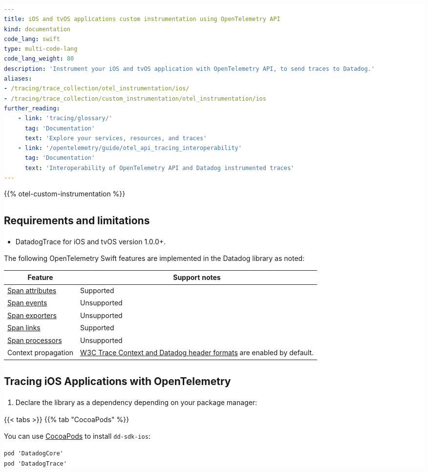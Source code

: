 ```yaml
---
title: iOS and tvOS applications custom instrumentation using OpenTelemetry API
kind: documentation
code_lang: swift
type: multi-code-lang
code_lang_weight: 80
description: 'Instrument your iOS and tvOS application with OpenTelemetry API, to send traces to Datadog.'
aliases:
- /tracing/trace_collection/otel_instrumentation/ios/
- /tracing/trace_collection/custom_instrumentation/otel_instrumentation/ios
further_reading:
    - link: 'tracing/glossary/'
      tag: 'Documentation'
      text: 'Explore your services, resources, and traces'
    - link: '/opentelemetry/guide/otel_api_tracing_interoperability'
      tag: 'Documentation'
      text: 'Interoperability of OpenTelemetry API and Datadog instrumented traces'
---
```


{{% otel-custom-instrumentation %}}

## Requirements and limitations


- DatadogTrace for iOS and tvOS version 1.0.0+.

The following OpenTelemetry Swift features are implemented in the Datadog library as noted:

| Feature | Support notes |
|-|-|
| [Span attributes][2] | Supported |
| [Span events][3] | Unsupported |
| [Span exporters][5] | Unsupported |
| [Span links][1] | Supported |
| [Span processors][4] | Unsupported |
| Context propagation | [W3C Trace Context and Datadog header formats][6] are enabled by default.  |

## Tracing iOS Applications with OpenTelemetry

1. Declare the library as a dependency depending on your package manager:

{{< tabs >}}
{{% tab "CocoaPods" %}}

You can use [CocoaPods][7] to install `dd-sdk-ios`:
```
pod 'DatadogCore'
pod 'DatadogTrace'
```


[1]: https://opentelemetry.io/docs/concepts/signals/traces/#span-links
[2]: https://opentelemetry.io/docs/concepts/signals/traces/#attributes
[3]: https://opentelemetry.io/docs/concepts/signals/traces/#span-events
[4]: https://opentelemetry.io/docs/reference/specification/trace/sdk/#span-processor
[5]: https://opentelemetry.io/docs/reference/specification/trace/sdk/#span-exporter
[6]: https://docs.datadoghq.com/real_user_monitoring/platform/connect_rum_and_traces/?tab=browserrum#opentelemetry-support
[7]: https://cocoapods.org/
[8]: https://github.com/Carthage/Carthage
[9]: https://docs.datadoghq.com/account_management/api-app-keys/#client-tokens
[10]: https://docs.datadoghq.com/account_management/api-app-keys/#api-keys
[11]: https://docs.datadoghq.com/account_management/api-app-keys/#client-tokens
[12]: https://support.apple.com/en-gb/guide/security/sec15bfe098e/web
[13]: https://opentelemetry.io/docs/concepts/signals/traces/